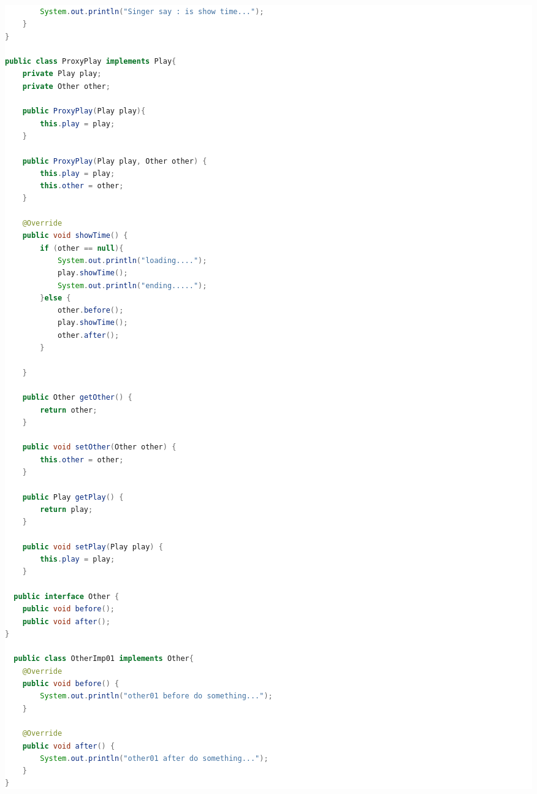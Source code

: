 ```java
        System.out.println("Singer say : is show time...");
    }
}

public class ProxyPlay implements Play{
    private Play play;
    private Other other;

    public ProxyPlay(Play play){
        this.play = play;
    }

    public ProxyPlay(Play play, Other other) {
        this.play = play;
        this.other = other;
    }

    @Override
    public void showTime() {
        if (other == null){
            System.out.println("loading....");
            play.showTime();
            System.out.println("ending.....");
        }else {
            other.before();
            play.showTime();
            other.after();
        }

    }

    public Other getOther() {
        return other;
    }

    public void setOther(Other other) {
        this.other = other;
    }

    public Play getPlay() {
        return play;
    }

    public void setPlay(Play play) {
        this.play = play;
    }
  
  public interface Other {
    public void before();
    public void after();
}

  public class OtherImp01 implements Other{
    @Override
    public void before() {
        System.out.println("other01 before do something...");
    }

    @Override
    public void after() {
        System.out.println("other01 after do something...");
    }
}
```